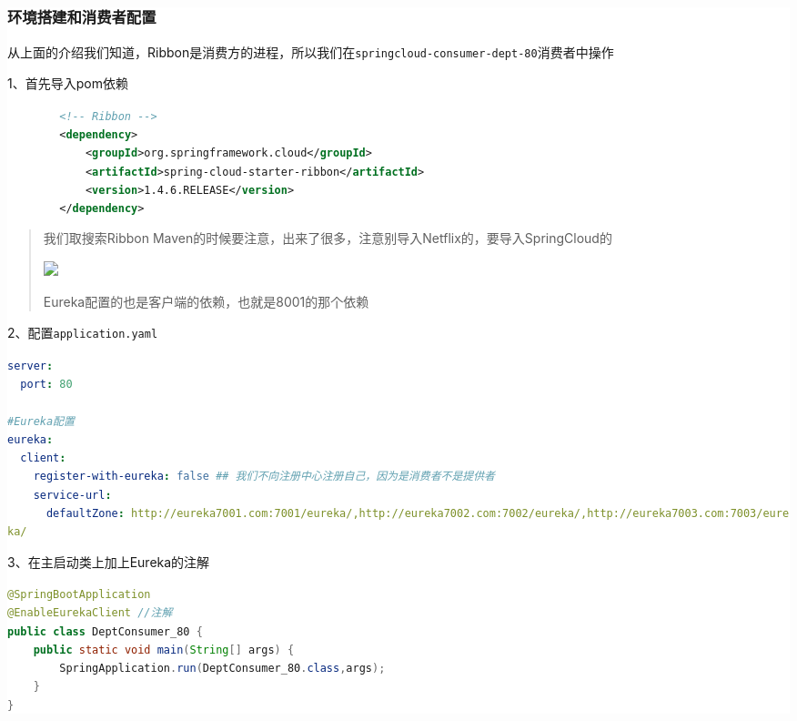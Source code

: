 
### 环境搭建和消费者配置


从上面的介绍我们知道，Ribbon是消费方的进程，所以我们在`springcloud-consumer-dept-80`消费者中操作



1、首先导入pom依赖



```xml
        <!-- Ribbon -->
        <dependency>
            <groupId>org.springframework.cloud</groupId>
            <artifactId>spring-cloud-starter-ribbon</artifactId>
            <version>1.4.6.RELEASE</version>
        </dependency>
```



> 我们取搜索Ribbon Maven的时候要注意，出来了很多，注意别导入Netflix的，要导入SpringCloud的
>
> ![](https://img2020.cnblogs.com/blog/2043786/202101/2043786-20210106193639736-1055453313.png)
>
> Eureka配置的也是客户端的依赖，也就是8001的那个依赖
>



2、配置`application.yaml`



```yaml
server:
  port: 80

#Eureka配置
eureka:
  client:
    register-with-eureka: false ## 我们不向注册中心注册自己，因为是消费者不是提供者
    service-url:
      defaultZone: http://eureka7001.com:7001/eureka/,http://eureka7002.com:7002/eureka/,http://eureka7003.com:7003/eureka/
```



3、在主启动类上加上Eureka的注解



```java
@SpringBootApplication
@EnableEurekaClient //注解
public class DeptConsumer_80 {
    public static void main(String[] args) {
        SpringApplication.run(DeptConsumer_80.class,args);
    }
}
```
